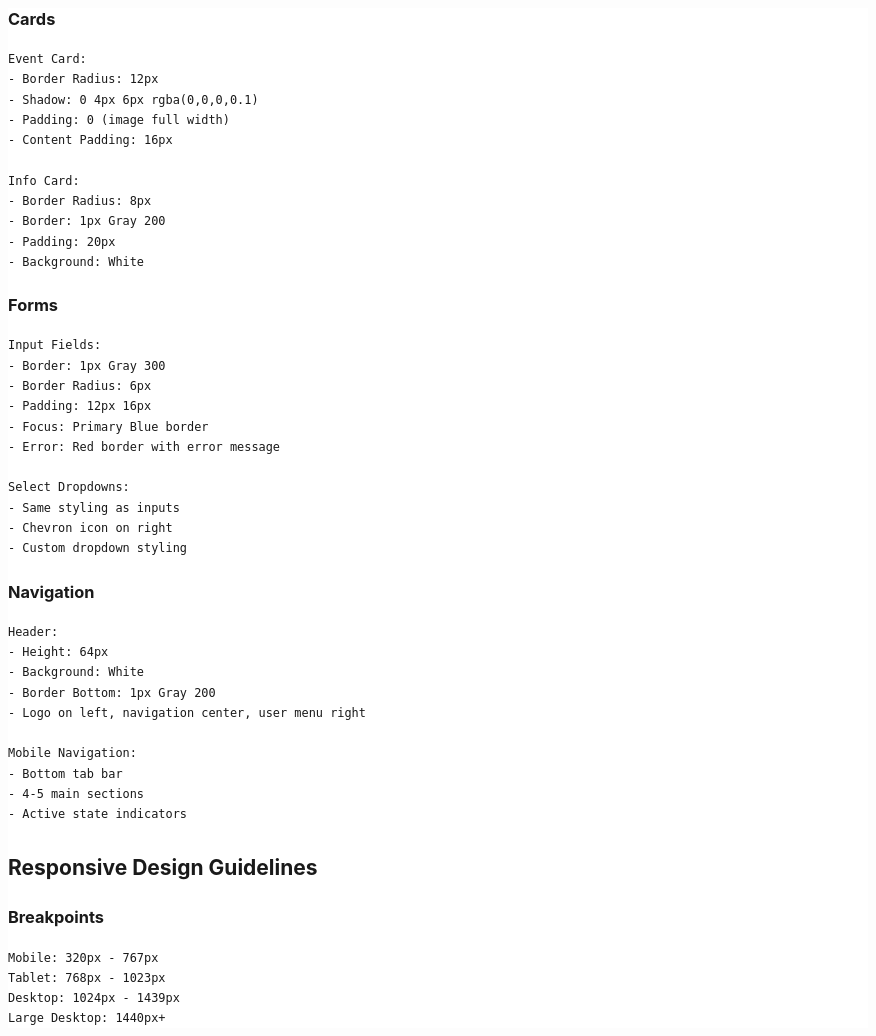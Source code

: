 ### Cards
```
Event Card:
- Border Radius: 12px
- Shadow: 0 4px 6px rgba(0,0,0,0.1)
- Padding: 0 (image full width)
- Content Padding: 16px

Info Card:
- Border Radius: 8px
- Border: 1px Gray 200
- Padding: 20px
- Background: White
```

### Forms
```
Input Fields:
- Border: 1px Gray 300
- Border Radius: 6px
- Padding: 12px 16px
- Focus: Primary Blue border
- Error: Red border with error message

Select Dropdowns:
- Same styling as inputs
- Chevron icon on right
- Custom dropdown styling
```

### Navigation
```
Header:
- Height: 64px
- Background: White
- Border Bottom: 1px Gray 200
- Logo on left, navigation center, user menu right

Mobile Navigation:
- Bottom tab bar
- 4-5 main sections
- Active state indicators
```

## Responsive Design Guidelines

### Breakpoints
```
Mobile: 320px - 767px
Tablet: 768px - 1023px
Desktop: 1024px - 1439px
Large Desktop: 1440px+
```
